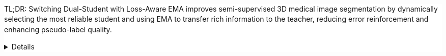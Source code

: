 TL;DR: Switching Dual-Student with Loss-Aware EMA improves semi-supervised 3D medical image segmentation by dynamically selecting the most reliable student and using EMA to transfer rich information to the teacher, reducing error reinforcement and enhancing pseudo-label quality.


<details>
  <summary>Details</summary>
Motivation: Conventional teacher-student methods suffer from strong correlation and error reinforcement between teacher and student, limiting learning from limited labeled data in semi-supervised medical image segmentation.

Method: Introduce a Switching Dual-Student architecture that, at each iteration, selects the most reliable student to collaborate with the teacher, and apply a Loss-Aware Exponential Moving Average to adaptively absorb informative signals from students into the teacher, yielding higher-quality pseudo-labels. The framework is plug-and-play and evaluated on 3D medical image segmentation datasets.

